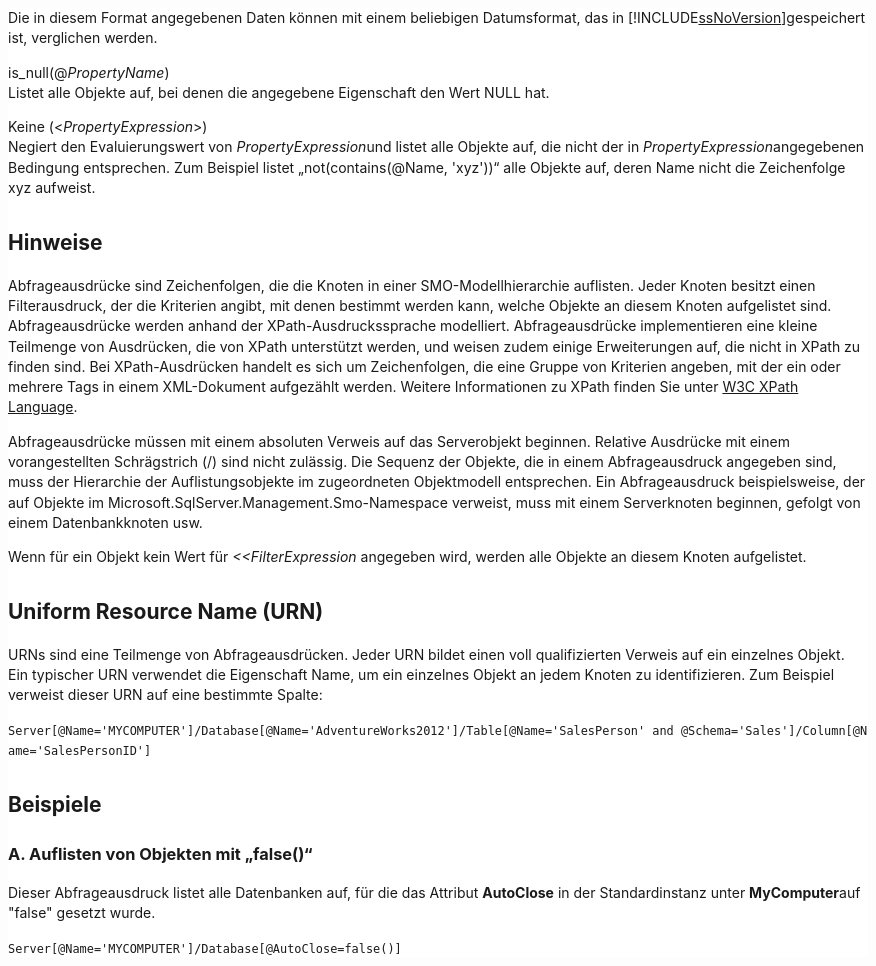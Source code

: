  Die in diesem Format angegebenen Daten können mit einem beliebigen Datumsformat, das in [!INCLUDE[ssNoVersion](../includes/ssnoversion-md.md)]gespeichert ist, verglichen werden.  
  
 is_null(\@*PropertyName*)  
 Listet alle Objekte auf, bei denen die angegebene Eigenschaft den Wert NULL hat.  
  
 Keine (\<*PropertyExpression*>)  
 Negiert den Evaluierungswert von *PropertyExpression*und listet alle Objekte auf, die nicht der in *PropertyExpression*angegebenen Bedingung entsprechen. Zum Beispiel listet „not(contains(\@Name, 'xyz'))“ alle Objekte auf, deren Name nicht die Zeichenfolge xyz aufweist.  
  
## <a name="remarks"></a>Hinweise  
 Abfrageausdrücke sind Zeichenfolgen, die die Knoten in einer SMO-Modellhierarchie auflisten. Jeder Knoten besitzt einen Filterausdruck, der die Kriterien angibt, mit denen bestimmt werden kann, welche Objekte an diesem Knoten aufgelistet sind. Abfrageausdrücke werden anhand der XPath-Ausdruckssprache modelliert. Abfrageausdrücke implementieren eine kleine Teilmenge von Ausdrücken, die von XPath unterstützt werden, und weisen zudem einige Erweiterungen auf, die nicht in XPath zu finden sind. Bei XPath-Ausdrücken handelt es sich um Zeichenfolgen, die eine Gruppe von Kriterien angeben, mit der ein oder mehrere Tags in einem XML-Dokument aufgezählt werden. Weitere Informationen zu XPath finden Sie unter [W3C XPath Language](http://www.w3.org/TR/xpath20/).  
  
 Abfrageausdrücke müssen mit einem absoluten Verweis auf das Serverobjekt beginnen. Relative Ausdrücke mit einem vorangestellten Schrägstrich (/) sind nicht zulässig. Die Sequenz der Objekte, die in einem Abfrageausdruck angegeben sind, muss der Hierarchie der Auflistungsobjekte im zugeordneten Objektmodell entsprechen. Ein Abfrageausdruck beispielsweise, der auf Objekte im Microsoft.SqlServer.Management.Smo-Namespace verweist, muss mit einem Serverknoten beginnen, gefolgt von einem Datenbankknoten usw.  
  
 Wenn für ein Objekt kein Wert für *\<<FilterExpression* angegeben wird, werden alle Objekte an diesem Knoten aufgelistet.  
  
## <a name="uniform-resource-names-urn"></a>Uniform Resource Name (URN)  
 URNs sind eine Teilmenge von Abfrageausdrücken. Jeder URN bildet einen voll qualifizierten Verweis auf ein einzelnes Objekt. Ein typischer URN verwendet die Eigenschaft Name, um ein einzelnes Objekt an jedem Knoten zu identifizieren. Zum Beispiel verweist dieser URN auf eine bestimmte Spalte:  
  
```  
Server[@Name='MYCOMPUTER']/Database[@Name='AdventureWorks2012']/Table[@Name='SalesPerson' and @Schema='Sales']/Column[@Name='SalesPersonID']  
```  
  
## <a name="examples"></a>Beispiele  
  
### <a name="a-enumerating-objects-using-false"></a>A. Auflisten von Objekten mit „false()“  
 Dieser Abfrageausdruck listet alle Datenbanken auf, für die das Attribut **AutoClose** in der Standardinstanz unter **MyComputer**auf "false" gesetzt wurde.  
  
```  
Server[@Name='MYCOMPUTER']/Database[@AutoClose=false()]  
```  
  